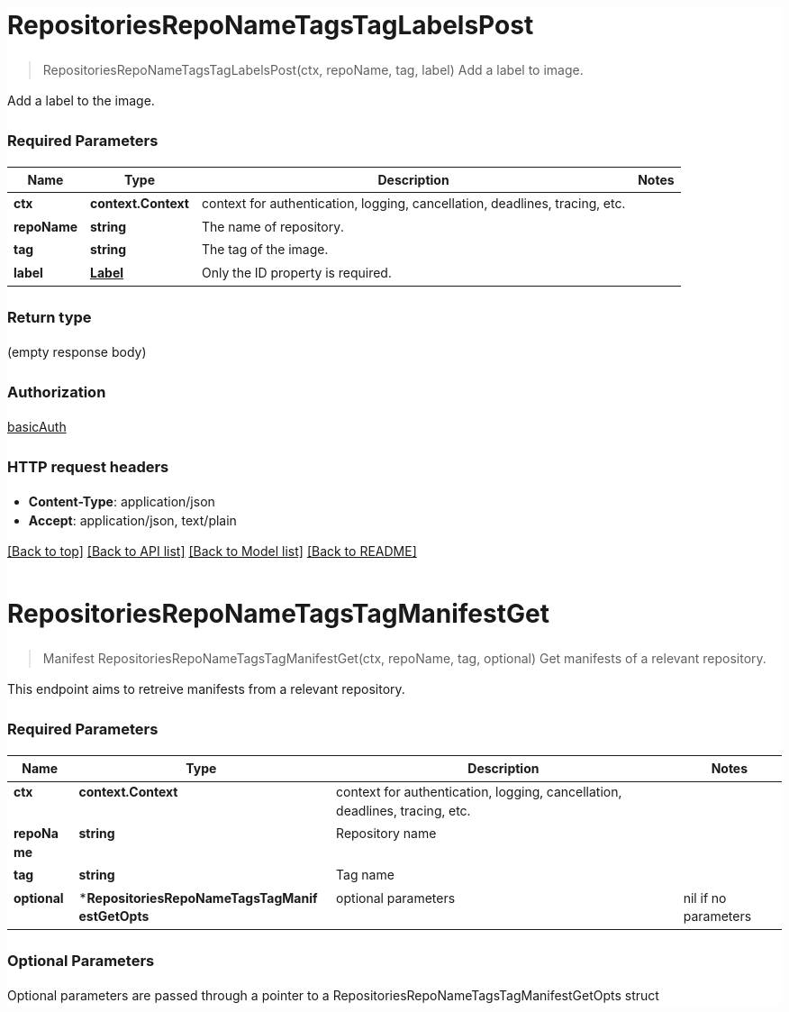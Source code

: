 # **RepositoriesRepoNameTagsTagLabelsPost**
> RepositoriesRepoNameTagsTagLabelsPost(ctx, repoName, tag, label)
Add a label to image.

Add a label to the image. 

### Required Parameters

Name | Type | Description  | Notes
------------- | ------------- | ------------- | -------------
 **ctx** | **context.Context** | context for authentication, logging, cancellation, deadlines, tracing, etc.
  **repoName** | **string**| The name of repository. | 
  **tag** | **string**| The tag of the image. | 
  **label** | [**Label**](Label.md)| Only the ID property is required. | 

### Return type

 (empty response body)

### Authorization

[basicAuth](../README.md#basicAuth)

### HTTP request headers

 - **Content-Type**: application/json
 - **Accept**: application/json, text/plain

[[Back to top]](#) [[Back to API list]](../README.md#documentation-for-api-endpoints) [[Back to Model list]](../README.md#documentation-for-models) [[Back to README]](../README.md)

# **RepositoriesRepoNameTagsTagManifestGet**
> Manifest RepositoriesRepoNameTagsTagManifestGet(ctx, repoName, tag, optional)
Get manifests of a relevant repository.

This endpoint aims to retreive manifests from a relevant repository. 

### Required Parameters

Name | Type | Description  | Notes
------------- | ------------- | ------------- | -------------
 **ctx** | **context.Context** | context for authentication, logging, cancellation, deadlines, tracing, etc.
  **repoName** | **string**| Repository name | 
  **tag** | **string**| Tag name | 
 **optional** | ***RepositoriesRepoNameTagsTagManifestGetOpts** | optional parameters | nil if no parameters

### Optional Parameters
Optional parameters are passed through a pointer to a RepositoriesRepoNameTagsTagManifestGetOpts struct
